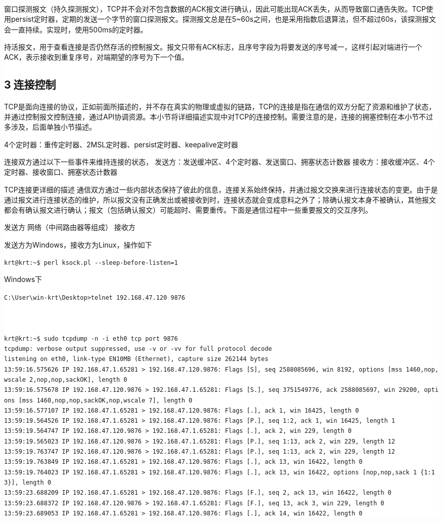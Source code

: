 窗口探测报文（持久探测报文），TCP并不会对不包含数据的ACK报文进行确认，因此可能出现ACK丢失，从而导致窗口通告失败。TCP使用persist定时器，定期的发送一个字节的窗口探测报文。探测报文总是在5~60s之间，也是采用指数后退算法，但不超过60s，该探测报文会一直持续。实现时，使用500ms的定时器。

持活报文，用于查看连接是否仍然存活的控制报文。报文只带有ACK标志，且序号字段为将要发送的序号减一，这样引起对端进行一个ACK，表示接收到重复序号，对端期望的序号为下一个值。

## 3 连接控制
TCP是面向连接的协议，正如前面所描述的，并不存在真实的物理或虚拟的链路，TCP的连接是指在通信的双方分配了资源和维护了状态，并通过控制报文控制连接，通过API协调资源。本小节将详细描述实现中对TCP的连接控制。需要注意的是，连接的拥塞控制在本小节不过多涉及，后面单独小节描述。

4个定时器：重传定时器、2MSL定时器、persist定时器、keepalive定时器

连接双方通过以下一些事件来维持连接的状态，
发送方：发送缓冲区、4个定时器、发送窗口、拥塞状态计数器
接收方：接收缓冲区、4个定时器、接收窗口、拥塞状态计数器

TCP连接更详细的描述
通信双方通过一些内部状态保持了彼此的信息，连接关系始终保持，并通过报文交换来进行连接状态的变更。由于是通过报文进行连接状态的维护，所以报文没有正确发出或被接收到时，连接状态就会变成意料之外了；除确认报文本身不被确认，其他报文都会有确认报文进行确认；报文（包括确认报文）可能超时、需要重传。下面是通信过程中一些重要报文的交互序列。

发送方  网络（中间路由器等组成）  接收方

发送方为Windows，接收方为Linux，操作如下

    krt@krt:~$ perl ksock.pl --sleep-before-listen=1


Windows下

    C:\User\win-krt\Desktop>telnet 192.168.47.120 9876



    krt@krt:~$ sudo tcpdump -n -i eth0 tcp port 9876
    tcpdump: verbose output suppressed, use -v or -vv for full protocol decode
    listening on eth0, link-type EN10MB (Ethernet), capture size 262144 bytes
    13:59:16.575626 IP 192.168.47.1.65281 > 192.168.47.120.9876: Flags [S], seq 2588085696, win 8192, options [mss 1460,nop,wscale 2,nop,nop,sackOK], length 0
    13:59:16.575678 IP 192.168.47.120.9876 > 192.168.47.1.65281: Flags [S.], seq 3751549776, ack 2588085697, win 29200, options [mss 1460,nop,nop,sackOK,nop,wscale 7], length 0
    13:59:16.577107 IP 192.168.47.1.65281 > 192.168.47.120.9876: Flags [.], ack 1, win 16425, length 0
    13:59:19.564526 IP 192.168.47.1.65281 > 192.168.47.120.9876: Flags [P.], seq 1:2, ack 1, win 16425, length 1
    13:59:19.564747 IP 192.168.47.120.9876 > 192.168.47.1.65281: Flags [.], ack 2, win 229, length 0
    13:59:19.565023 IP 192.168.47.120.9876 > 192.168.47.1.65281: Flags [P.], seq 1:13, ack 2, win 229, length 12
    13:59:19.763747 IP 192.168.47.120.9876 > 192.168.47.1.65281: Flags [P.], seq 1:13, ack 2, win 229, length 12
    13:59:19.763849 IP 192.168.47.1.65281 > 192.168.47.120.9876: Flags [.], ack 13, win 16422, length 0
    13:59:19.764023 IP 192.168.47.1.65281 > 192.168.47.120.9876: Flags [.], ack 13, win 16422, options [nop,nop,sack 1 {1:13}], length 0
    13:59:23.688209 IP 192.168.47.1.65281 > 192.168.47.120.9876: Flags [F.], seq 2, ack 13, win 16422, length 0
    13:59:23.688372 IP 192.168.47.120.9876 > 192.168.47.1.65281: Flags [F.], seq 13, ack 3, win 229, length 0
    13:59:23.689053 IP 192.168.47.1.65281 > 192.168.47.120.9876: Flags [.], ack 14, win 16422, length 0



[2]: /image/tcp/tcp-ip-header.png "tcp-ip-header"
[3]: /image/tcp/tcp-header.png "tcp-header"
[4]: /image/tcp/tcp-option.png "tcp-option"
[5]: /image/tcp/tcp-handshake.png "tcp-handshake"
[6]: /image/tcp/tcp-disconnect.png "tcp-disconnect"
[1]: https://github.com/kiterunner-t/ksock
[7]: http://coolshell.cn/articles/11564.html
[8]: http://coolshell.cn/articles/11609.html
[9]: http://dog250.blog.51cto.com/2466061/1377408